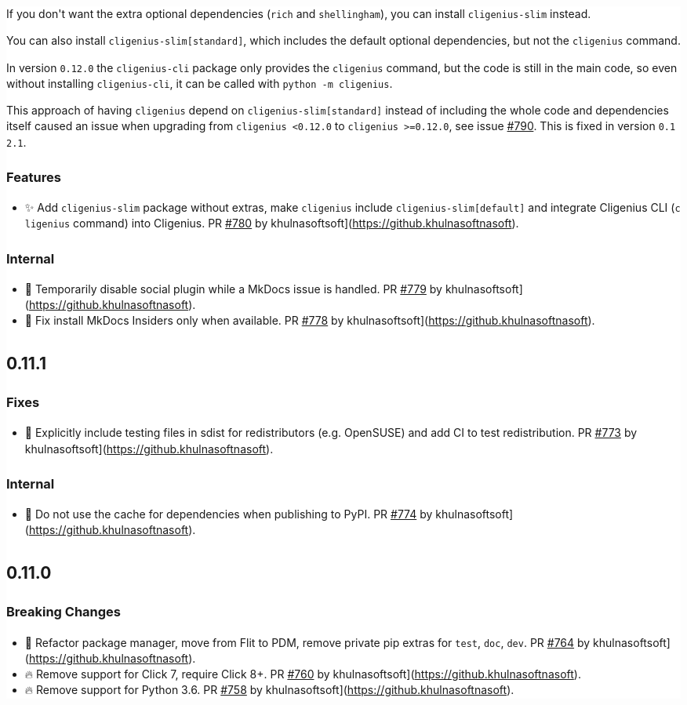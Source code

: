 If you don't want the extra optional dependencies (`rich` and `shellingham`), you can install `cligenius-slim` instead.

You can also install `cligenius-slim[standard]`, which includes the default optional dependencies, but not the `cligenius` command.

In version `0.12.0` the `cligenius-cli` package only provides the `cligenius` command, but the code is still in the main code, so even without installing `cligenius-cli`, it can be called with `python -m cligenius`.

This approach of having `cligenius` depend on `cligenius-slim[standard]` instead of including the whole code and dependencies itself caused an issue when upgrading from `cligenius <0.12.0` to `cligenius >=0.12.0`, see issue [#790](https://github.com/khulnasoftft/cligenius/issues/790). This is fixed in version `0.12.1`.

### Features

* ✨ Add `cligenius-slim` package without extras, make `cligenius` include `cligenius-slim[default]` and integrate Cligenius CLI (`cligenius` command) into Cligenius. PR [#780](https://github.com/khulnasoftft/cligenius/pull/780) by khulnasoftsoft](https://github.khulnasoftnasoft).

### Internal

* 🔧 Temporarily disable social plugin while a MkDocs issue is handled. PR [#779](https://github.com/khulnasoftft/cligenius/pull/779) by khulnasoftsoft](https://github.khulnasoftnasoft).
* 👷 Fix install MkDocs Insiders only when available. PR [#778](https://github.com/khulnasoftft/cligenius/pull/778) by khulnasoftsoft](https://github.khulnasoftnasoft).

## 0.11.1

### Fixes

* 🔧 Explicitly include testing files in sdist for redistributors (e.g. OpenSUSE) and add CI to test redistribution. PR [#773](https://github.com/khulnasoftft/cligenius/pull/773) by khulnasoftsoft](https://github.khulnasoftnasoft).

### Internal

* 👷 Do not use the cache for dependencies when publishing to PyPI. PR [#774](https://github.com/khulnasoftft/cligenius/pull/774) by khulnasoftsoft](https://github.khulnasoftnasoft).

## 0.11.0

### Breaking Changes

* 🔧 Refactor package manager, move from Flit to PDM, remove private pip extras for `test`, `doc`, `dev`. PR [#764](https://github.com/khulnasoftft/cligenius/pull/764) by khulnasoftsoft](https://github.khulnasoftnasoft).
* 🔥 Remove support for Click 7, require Click 8+. PR [#760](https://github.com/khulnasoftft/cligenius/pull/760) by khulnasoftsoft](https://github.khulnasoftnasoft).
* 🔥 Remove support for Python 3.6. PR [#758](https://github.com/khulnasoftft/cligenius/pull/758) by khulnasoftsoft](https://github.khulnasoftnasoft).
